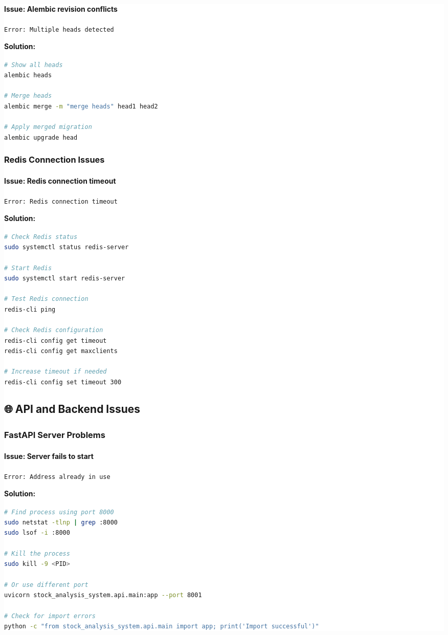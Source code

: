 #### Issue: Alembic revision conflicts
```bash
Error: Multiple heads detected
```

**Solution:**
```bash
# Show all heads
alembic heads

# Merge heads
alembic merge -m "merge heads" head1 head2

# Apply merged migration
alembic upgrade head
```

### Redis Connection Issues

#### Issue: Redis connection timeout
```bash
Error: Redis connection timeout
```

**Solution:**
```bash
# Check Redis status
sudo systemctl status redis-server

# Start Redis
sudo systemctl start redis-server

# Test Redis connection
redis-cli ping

# Check Redis configuration
redis-cli config get timeout
redis-cli config get maxclients

# Increase timeout if needed
redis-cli config set timeout 300
```

## 🌐 API and Backend Issues

### FastAPI Server Problems

#### Issue: Server fails to start
```bash
Error: Address already in use
```

**Solution:**
```bash
# Find process using port 8000
sudo netstat -tlnp | grep :8000
sudo lsof -i :8000

# Kill the process
sudo kill -9 <PID>

# Or use different port
uvicorn stock_analysis_system.api.main:app --port 8001

# Check for import errors
python -c "from stock_analysis_system.api.main import app; print('Import successful')"
```